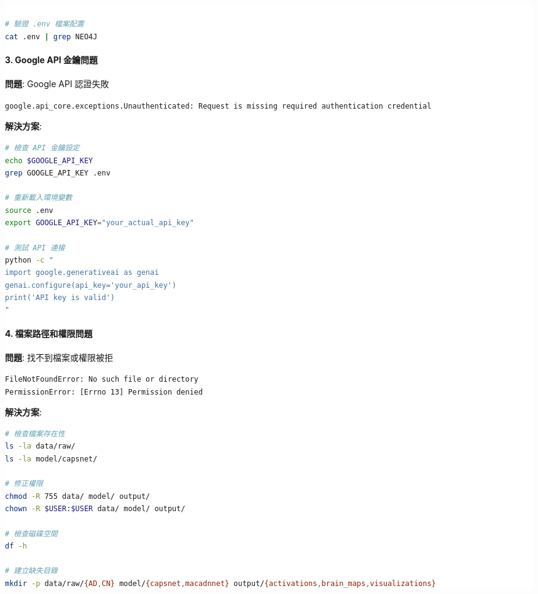 ```bash

# 驗證 .env 檔案配置
cat .env | grep NEO4J
```

#### 3. Google API 金鑰問題

**問題**: Google API 認證失敗
```bash
google.api_core.exceptions.Unauthenticated: Request is missing required authentication credential
```

**解決方案**:
```bash
# 檢查 API 金鑰設定
echo $GOOGLE_API_KEY
grep GOOGLE_API_KEY .env

# 重新載入環境變數
source .env
export GOOGLE_API_KEY="your_actual_api_key"

# 測試 API 連接
python -c "
import google.generativeai as genai
genai.configure(api_key='your_api_key')
print('API key is valid')
"
```

#### 4. 檔案路徑和權限問題

**問題**: 找不到檔案或權限被拒
```bash
FileNotFoundError: No such file or directory
PermissionError: [Errno 13] Permission denied
```

**解決方案**:
```bash
# 檢查檔案存在性
ls -la data/raw/
ls -la model/capsnet/

# 修正權限
chmod -R 755 data/ model/ output/
chown -R $USER:$USER data/ model/ output/

# 檢查磁碟空間
df -h

# 建立缺失目錄
mkdir -p data/raw/{AD,CN} model/{capsnet,macadnnet} output/{activations,brain_maps,visualizations}
```
